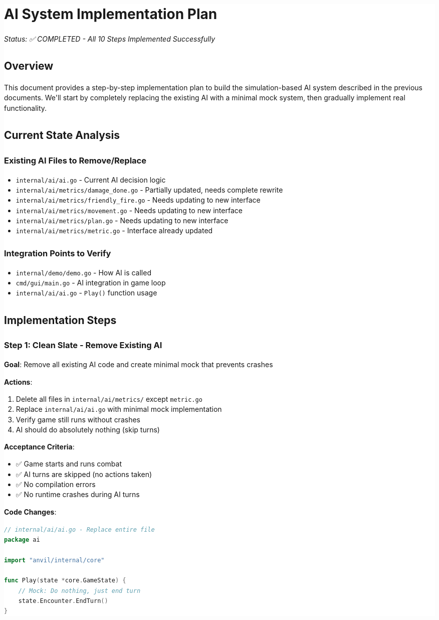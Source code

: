 # AI System Implementation Plan

*Status: ✅ COMPLETED - All 10 Steps Implemented Successfully*

## Overview

This document provides a step-by-step implementation plan to build the simulation-based AI system described in the previous documents. We'll start by completely replacing the existing AI with a minimal mock system, then gradually implement real functionality.

## Current State Analysis

### Existing AI Files to Remove/Replace
- `internal/ai/ai.go` - Current AI decision logic
- `internal/ai/metrics/damage_done.go` - Partially updated, needs complete rewrite
- `internal/ai/metrics/friendly_fire.go` - Needs updating to new interface
- `internal/ai/metrics/movement.go` - Needs updating to new interface
- `internal/ai/metrics/plan.go` - Needs updating to new interface
- `internal/ai/metrics/metric.go` - Interface already updated

### Integration Points to Verify
- `internal/demo/demo.go` - How AI is called
- `cmd/gui/main.go` - AI integration in game loop
- `internal/ai/ai.go` - `Play()` function usage

## Implementation Steps

### Step 1: Clean Slate - Remove Existing AI
**Goal**: Remove all existing AI code and create minimal mock that prevents crashes

**Actions**:
1. Delete all files in `internal/ai/metrics/` except `metric.go`
2. Replace `internal/ai/ai.go` with minimal mock implementation
3. Verify game still runs without crashes
4. AI should do absolutely nothing (skip turns)

**Acceptance Criteria**:
- ✅ Game starts and runs combat
- ✅ AI turns are skipped (no actions taken)
- ✅ No compilation errors
- ✅ No runtime crashes during AI turns

**Code Changes**:
```go
// internal/ai/ai.go - Replace entire file
package ai

import "anvil/internal/core"

func Play(state *core.GameState) {
    // Mock: Do nothing, just end turn
    state.Encounter.EndTurn()
}
```

